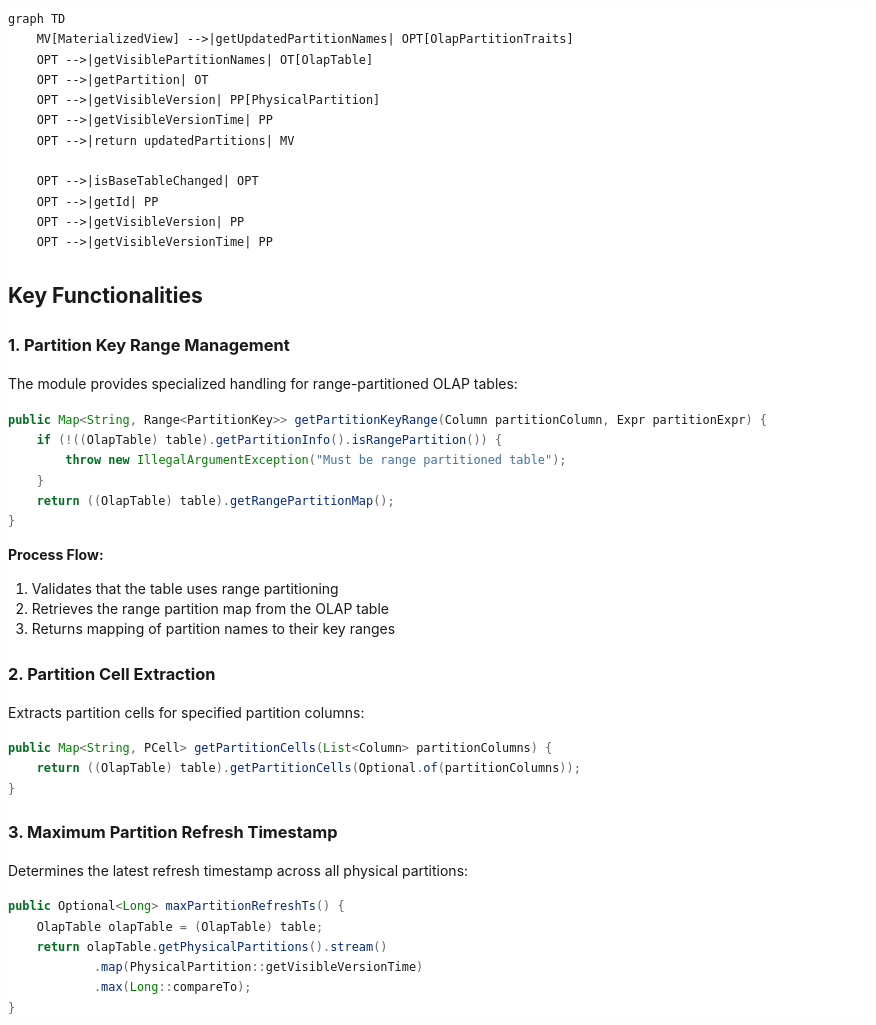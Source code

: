 ```mermaid
graph TD
    MV[MaterializedView] -->|getUpdatedPartitionNames| OPT[OlapPartitionTraits]
    OPT -->|getVisiblePartitionNames| OT[OlapTable]
    OPT -->|getPartition| OT
    OPT -->|getVisibleVersion| PP[PhysicalPartition]
    OPT -->|getVisibleVersionTime| PP
    OPT -->|return updatedPartitions| MV
    
    OPT -->|isBaseTableChanged| OPT
    OPT -->|getId| PP
    OPT -->|getVisibleVersion| PP
    OPT -->|getVisibleVersionTime| PP
```

## Key Functionalities

### 1. Partition Key Range Management

The module provides specialized handling for range-partitioned OLAP tables:

```java
public Map<String, Range<PartitionKey>> getPartitionKeyRange(Column partitionColumn, Expr partitionExpr) {
    if (!((OlapTable) table).getPartitionInfo().isRangePartition()) {
        throw new IllegalArgumentException("Must be range partitioned table");
    }
    return ((OlapTable) table).getRangePartitionMap();
}
```

**Process Flow:**
1. Validates that the table uses range partitioning
2. Retrieves the range partition map from the OLAP table
3. Returns mapping of partition names to their key ranges

### 2. Partition Cell Extraction

Extracts partition cells for specified partition columns:

```java
public Map<String, PCell> getPartitionCells(List<Column> partitionColumns) {
    return ((OlapTable) table).getPartitionCells(Optional.of(partitionColumns));
}
```

### 3. Maximum Partition Refresh Timestamp

Determines the latest refresh timestamp across all physical partitions:

```java
public Optional<Long> maxPartitionRefreshTs() {
    OlapTable olapTable = (OlapTable) table;
    return olapTable.getPhysicalPartitions().stream()
            .map(PhysicalPartition::getVisibleVersionTime)
            .max(Long::compareTo);
}
```
